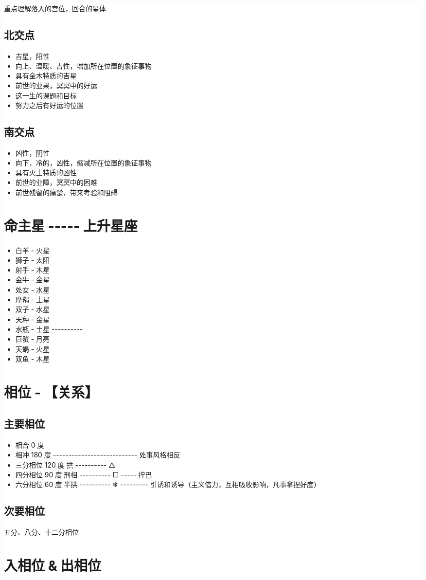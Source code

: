 重点理解落入的宫位，回合的星体

## 北交点

- 吉星，阳性
- 向上、温暖、吉性，增加所在位置的象征事物
- 具有金木特质的吉星
- 前世的业果，冥冥中的好运
- 这一生的课题和目标
- 努力之后有好运的位置

## 南交点

- 凶性，阴性
- 向下，冷的，凶性，缩减所在位置的象征事物
- 具有火土特质的凶性
- 前世的业障，冥冥中的困难
- 前世残留的痛楚，带来考验和阻碍

# 命主星 ----- 上升星座

- 白羊 - 火星
- 狮子 - 太阳
- 射手 - 木星
- 金牛 - 金星
- 处女 - 水星
- 摩羯 - 土星
- 双子 - 水星
- 天秤 - 金星
- 水瓶 - 土星 ----------
- 巨蟹 - 月亮
- 天蝎 - 火星
- 双鱼 - 木星

# 相位 - 【关系】

## 主要相位

- 相合 0 度
- 相冲 180 度 --------------------------- 处事风格相反
- 三分相位 120 度 拱 ---------- △
- 四分相位 90 度 刑相 ---------- □ ----- 拧巴
- 六分相位 60 度 半拱 ---------- ❄ --------- 引诱和诱导（主义借力，互相吸收影响，凡事拿捏好度）

## 次要相位

五分、八分、十二分相位

# 入相位 & 出相位
